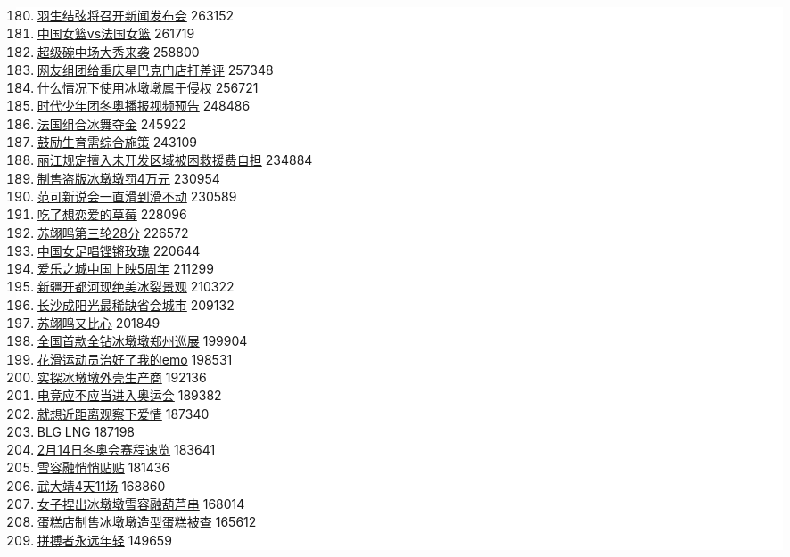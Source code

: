 180. [羽生结弦将召开新闻发布会](https://s.weibo.com//weibo?q=%E7%BE%BD%E7%94%9F%E7%BB%93%E5%BC%A6%E5%B0%86%E5%8F%AC%E5%BC%80%E6%96%B0%E9%97%BB%E5%8F%91%E5%B8%83%E4%BC%9A&Refer=top) 263152
181. [中国女篮vs法国女篮](https://s.weibo.com//weibo?q=%23%E4%B8%AD%E5%9B%BD%E5%A5%B3%E7%AF%AEvs%E6%B3%95%E5%9B%BD%E5%A5%B3%E7%AF%AE%23&Refer=top) 261719
182. [超级碗中场大秀来袭](https://s.weibo.com//weibo?q=%23%E8%B6%85%E7%BA%A7%E7%A2%97%E4%B8%AD%E5%9C%BA%E5%A4%A7%E7%A7%80%E6%9D%A5%E8%A2%AD%23&Refer=top) 258800
183. [网友组团给重庆星巴克门店打差评](https://s.weibo.com//weibo?q=%23%E7%BD%91%E5%8F%8B%E7%BB%84%E5%9B%A2%E7%BB%99%E9%87%8D%E5%BA%86%E6%98%9F%E5%B7%B4%E5%85%8B%E9%97%A8%E5%BA%97%E6%89%93%E5%B7%AE%E8%AF%84%23&Refer=top) 257348
184. [什么情况下使用冰墩墩属于侵权](https://s.weibo.com//weibo?q=%23%E4%BB%80%E4%B9%88%E6%83%85%E5%86%B5%E4%B8%8B%E4%BD%BF%E7%94%A8%E5%86%B0%E5%A2%A9%E5%A2%A9%E5%B1%9E%E4%BA%8E%E4%BE%B5%E6%9D%83%23&Refer=top) 256721
185. [时代少年团冬奥播报视频预告](https://s.weibo.com//weibo?q=%23%E6%97%B6%E4%BB%A3%E5%B0%91%E5%B9%B4%E5%9B%A2%E5%86%AC%E5%A5%A5%E6%92%AD%E6%8A%A5%E8%A7%86%E9%A2%91%E9%A2%84%E5%91%8A%23&Refer=top) 248486
186. [法国组合冰舞夺金](https://s.weibo.com//weibo?q=%23%E6%B3%95%E5%9B%BD%E7%BB%84%E5%90%88%E5%86%B0%E8%88%9E%E5%A4%BA%E9%87%91%23&Refer=top) 245922
187. [鼓励生育需综合施策](https://s.weibo.com//weibo?q=%23%E9%BC%93%E5%8A%B1%E7%94%9F%E8%82%B2%E9%9C%80%E7%BB%BC%E5%90%88%E6%96%BD%E7%AD%96%23&Refer=top) 243109
188. [丽江规定擅入未开发区域被困救援费自担](https://s.weibo.com//weibo?q=%23%E4%B8%BD%E6%B1%9F%E8%A7%84%E5%AE%9A%E6%93%85%E5%85%A5%E6%9C%AA%E5%BC%80%E5%8F%91%E5%8C%BA%E5%9F%9F%E8%A2%AB%E5%9B%B0%E6%95%91%E6%8F%B4%E8%B4%B9%E8%87%AA%E6%8B%85%23&Refer=top) 234884
189. [制售盗版冰墩墩罚4万元](https://s.weibo.com//weibo?q=%23%E5%88%B6%E5%94%AE%E7%9B%97%E7%89%88%E5%86%B0%E5%A2%A9%E5%A2%A9%E7%BD%9A4%E4%B8%87%E5%85%83%23&Refer=top) 230954
190. [范可新说会一直滑到滑不动](https://s.weibo.com//weibo?q=%23%E8%8C%83%E5%8F%AF%E6%96%B0%E8%AF%B4%E4%BC%9A%E4%B8%80%E7%9B%B4%E6%BB%91%E5%88%B0%E6%BB%91%E4%B8%8D%E5%8A%A8%23&Refer=top) 230589
191. [吃了想恋爱的草莓](https://s.weibo.com//weibo?q=%23%E5%90%83%E4%BA%86%E6%83%B3%E6%81%8B%E7%88%B1%E7%9A%84%E8%8D%89%E8%8E%93%23&Refer=top) 228096
192. [苏翊鸣第三轮28分](https://s.weibo.com//weibo?q=%23%E8%8B%8F%E7%BF%8A%E9%B8%A3%E7%AC%AC%E4%B8%89%E8%BD%AE28%E5%88%86%23&Refer=top) 226572
193. [中国女足唱铿锵玫瑰](https://s.weibo.com//weibo?q=%23%E4%B8%AD%E5%9B%BD%E5%A5%B3%E8%B6%B3%E5%94%B1%E9%93%BF%E9%94%B5%E7%8E%AB%E7%91%B0%23&Refer=top) 220644
194. [爱乐之城中国上映5周年](https://s.weibo.com//weibo?q=%23%E7%88%B1%E4%B9%90%E4%B9%8B%E5%9F%8E%E4%B8%AD%E5%9B%BD%E4%B8%8A%E6%98%A05%E5%91%A8%E5%B9%B4%23&Refer=top) 211299
195. [新疆开都河现绝美冰裂景观](https://s.weibo.com//weibo?q=%23%E6%96%B0%E7%96%86%E5%BC%80%E9%83%BD%E6%B2%B3%E7%8E%B0%E7%BB%9D%E7%BE%8E%E5%86%B0%E8%A3%82%E6%99%AF%E8%A7%82%23&Refer=top) 210322
196. [长沙成阳光最稀缺省会城市](https://s.weibo.com//weibo?q=%23%E9%95%BF%E6%B2%99%E6%88%90%E9%98%B3%E5%85%89%E6%9C%80%E7%A8%80%E7%BC%BA%E7%9C%81%E4%BC%9A%E5%9F%8E%E5%B8%82%23&Refer=top) 209132
197. [苏翊鸣又比心](https://s.weibo.com//weibo?q=%23%E8%8B%8F%E7%BF%8A%E9%B8%A3%E5%8F%88%E6%AF%94%E5%BF%83%23&Refer=top) 201849
198. [全国首款全钻冰墩墩郑州巡展](https://s.weibo.com//weibo?q=%23%E5%85%A8%E5%9B%BD%E9%A6%96%E6%AC%BE%E5%85%A8%E9%92%BB%E5%86%B0%E5%A2%A9%E5%A2%A9%E9%83%91%E5%B7%9E%E5%B7%A1%E5%B1%95%23&Refer=top) 199904
199. [花滑运动员治好了我的emo](https://s.weibo.com//weibo?q=%23%E8%8A%B1%E6%BB%91%E8%BF%90%E5%8A%A8%E5%91%98%E6%B2%BB%E5%A5%BD%E4%BA%86%E6%88%91%E7%9A%84emo%23&Refer=top) 198531
200. [实探冰墩墩外壳生产商](https://s.weibo.com//weibo?q=%23%E5%AE%9E%E6%8E%A2%E5%86%B0%E5%A2%A9%E5%A2%A9%E5%A4%96%E5%A3%B3%E7%94%9F%E4%BA%A7%E5%95%86%23&Refer=top) 192136
201. [电竞应不应当进入奥运会](https://s.weibo.com//weibo?q=%23%E7%94%B5%E7%AB%9E%E5%BA%94%E4%B8%8D%E5%BA%94%E5%BD%93%E8%BF%9B%E5%85%A5%E5%A5%A5%E8%BF%90%E4%BC%9A%23&Refer=top) 189382
202. [就想近距离观察下爱情](https://s.weibo.com//weibo?q=%23%E5%B0%B1%E6%83%B3%E8%BF%91%E8%B7%9D%E7%A6%BB%E8%A7%82%E5%AF%9F%E4%B8%8B%E7%88%B1%E6%83%85%23&Refer=top) 187340
203. [BLG LNG](https://s.weibo.com//weibo?q=BLG%20LNG&Refer=top) 187198
204. [2月14日冬奥会赛程速览](https://s.weibo.com//weibo?q=%232%E6%9C%8814%E6%97%A5%E5%86%AC%E5%A5%A5%E4%BC%9A%E8%B5%9B%E7%A8%8B%E9%80%9F%E8%A7%88%23&Refer=top) 183641
205. [雪容融悄悄贴贴](https://s.weibo.com//weibo?q=%23%E9%9B%AA%E5%AE%B9%E8%9E%8D%E6%82%84%E6%82%84%E8%B4%B4%E8%B4%B4%23&Refer=top) 181436
206. [武大靖4天11场](https://s.weibo.com//weibo?q=%23%E6%AD%A6%E5%A4%A7%E9%9D%964%E5%A4%A911%E5%9C%BA%23&Refer=top) 168860
207. [女子捏出冰墩墩雪容融葫芦串](https://s.weibo.com//weibo?q=%23%E5%A5%B3%E5%AD%90%E6%8D%8F%E5%87%BA%E5%86%B0%E5%A2%A9%E5%A2%A9%E9%9B%AA%E5%AE%B9%E8%9E%8D%E8%91%AB%E8%8A%A6%E4%B8%B2%23&Refer=top) 168014
208. [蛋糕店制售冰墩墩造型蛋糕被查](https://s.weibo.com//weibo?q=%23%E8%9B%8B%E7%B3%95%E5%BA%97%E5%88%B6%E5%94%AE%E5%86%B0%E5%A2%A9%E5%A2%A9%E9%80%A0%E5%9E%8B%E8%9B%8B%E7%B3%95%E8%A2%AB%E6%9F%A5%23&Refer=top) 165612
209. [拼搏者永远年轻](https://s.weibo.com//weibo?q=%23%E6%8B%BC%E6%90%8F%E8%80%85%E6%B0%B8%E8%BF%9C%E5%B9%B4%E8%BD%BB%23&Refer=top) 149659